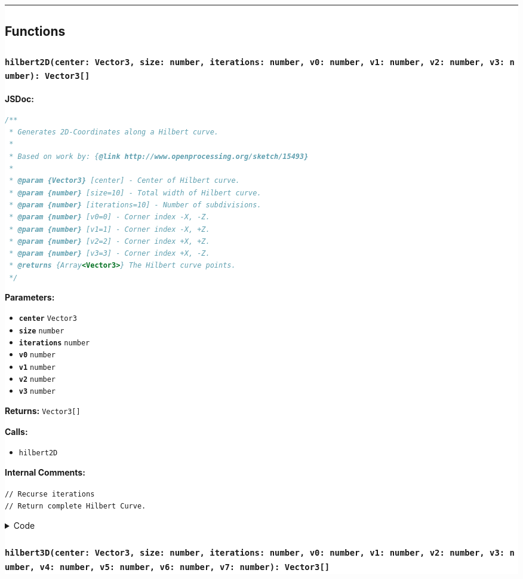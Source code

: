 

---

## Functions

### `hilbert2D(center: Vector3, size: number, iterations: number, v0: number, v1: number, v2: number, v3: number): Vector3[]`

**JSDoc:**
```typescript
/**
 * Generates 2D-Coordinates along a Hilbert curve.
 *
 * Based on work by: {@link http://www.openprocessing.org/sketch/15493}
 *
 * @param {Vector3} [center] - Center of Hilbert curve.
 * @param {number} [size=10] - Total width of Hilbert curve.
 * @param {number} [iterations=10] - Number of subdivisions.
 * @param {number} [v0=0] - Corner index -X, -Z.
 * @param {number} [v1=1] - Corner index -X, +Z.
 * @param {number} [v2=2] - Corner index +X, +Z.
 * @param {number} [v3=3] - Corner index +X, -Z.
 * @returns {Array<Vector3>} The Hilbert curve points.
 */
```

**Parameters:**

- **`center`** `Vector3`
- **`size`** `number`
- **`iterations`** `number`
- **`v0`** `number`
- **`v1`** `number`
- **`v2`** `number`
- **`v3`** `number`

**Returns:** `Vector3[]`

**Calls:**

- `hilbert2D`

**Internal Comments:**
```
// Recurse iterations
// Return complete Hilbert Curve.
```

<details><summary>Code</summary></details>

### `hilbert3D(center: Vector3, size: number, iterations: number, v0: number, v1: number, v2: number, v3: number, v4: number, v5: number, v6: number, v7: number): Vector3[]`
